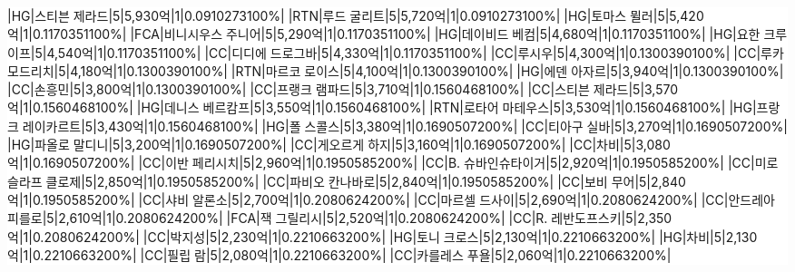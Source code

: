 |HG|스티븐 제라드|5|5,930억|1|0.0910273100%|
|RTN|루드 굴리트|5|5,720억|1|0.0910273100%|
|HG|토마스 뮐러|5|5,420억|1|0.1170351100%|
|FCA|비니시우스 주니어|5|5,290억|1|0.1170351100%|
|HG|데이비드 베컴|5|4,680억|1|0.1170351100%|
|HG|요한 크루이프|5|4,540억|1|0.1170351100%|
|CC|디디에 드로그바|5|4,330억|1|0.1170351100%|
|CC|루시우|5|4,300억|1|0.1300390100%|
|CC|루카 모드리치|5|4,180억|1|0.1300390100%|
|RTN|마르코 로이스|5|4,100억|1|0.1300390100%|
|HG|에덴 아자르|5|3,940억|1|0.1300390100%|
|CC|손흥민|5|3,800억|1|0.1300390100%|
|CC|프랭크 램파드|5|3,710억|1|0.1560468100%|
|CC|스티븐 제라드|5|3,570억|1|0.1560468100%|
|HG|데니스 베르캄프|5|3,550억|1|0.1560468100%|
|RTN|로타어 마테우스|5|3,530억|1|0.1560468100%|
|HG|프랑크 레이카르트|5|3,430억|1|0.1560468100%|
|HG|폴 스콜스|5|3,380억|1|0.1690507200%|
|CC|티아구 실바|5|3,270억|1|0.1690507200%|
|HG|파올로 말디니|5|3,200억|1|0.1690507200%|
|CC|게오르게 하지|5|3,160억|1|0.1690507200%|
|CC|차비|5|3,080억|1|0.1690507200%|
|CC|이반 페리시치|5|2,960억|1|0.1950585200%|
|CC|B. 슈바인슈타이거|5|2,920억|1|0.1950585200%|
|CC|미로슬라프 클로제|5|2,850억|1|0.1950585200%|
|CC|파비오 칸나바로|5|2,840억|1|0.1950585200%|
|CC|보비 무어|5|2,840억|1|0.1950585200%|
|CC|샤비 알론소|5|2,700억|1|0.2080624200%|
|CC|마르셀 드사이|5|2,690억|1|0.2080624200%|
|CC|안드레아 피를로|5|2,610억|1|0.2080624200%|
|FCA|잭 그릴리시|5|2,520억|1|0.2080624200%|
|CC|R. 레반도프스키|5|2,350억|1|0.2080624200%|
|CC|박지성|5|2,230억|1|0.2210663200%|
|HG|토니 크로스|5|2,130억|1|0.2210663200%|
|HG|차비|5|2,130억|1|0.2210663200%|
|CC|필립 람|5|2,080억|1|0.2210663200%|
|CC|카를레스 푸욜|5|2,060억|1|0.2210663200%|